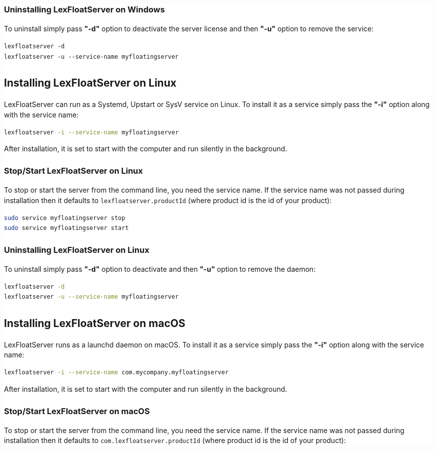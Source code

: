 ### Uninstalling LexFloatServer on Windows

To uninstall simply pass **"-d"** option to deactivate the server license and then **"-u"** option to remove the service:

```
lexfloatserver -d
lexfloatserver -u --service-name myfloatingserver
```

## Installing LexFloatServer on Linux

LexFloatServer can run as a Systemd, Upstart or SysV service on Linux. To install it as a service simply pass the **"-i"** option along with the service name:

```bash
lexfloatserver -i --service-name myfloatingserver
```

After installation, it is set to start with the computer and run silently in the background.

### Stop/Start LexFloatServer on Linux

To stop or start the server from the command line, you need the service name. If the service name was not passed during installation then it defaults to `lexfloatserver.productId` (where product id is the id of your product):

```bash
sudo service myfloatingserver stop
sudo service myfloatingserver start
```

### Uninstalling LexFloatServer on Linux

To uninstall simply pass **"-d"** option to deactivate and then **"-u"** option to remove the daemon:

```bash
lexfloatserver -d
lexfloatserver -u --service-name myfloatingserver
```

## Installing LexFloatServer on macOS

LexFloatServer runs as a launchd daemon on macOS. To install it as a service simply pass the **"-i"** option along with the service name:

```bash
lexfloatserver -i --service-name com.mycompany.myfloatingserver
```

After installation, it is set to start with the computer and run silently in the background.

### Stop/Start LexFloatServer on macOS

To stop or start the server from the command line, you need the service name. If the service name was not passed during installation then it defaults to `com.lexfloatserver.productId` (where product id is the id of your product):
